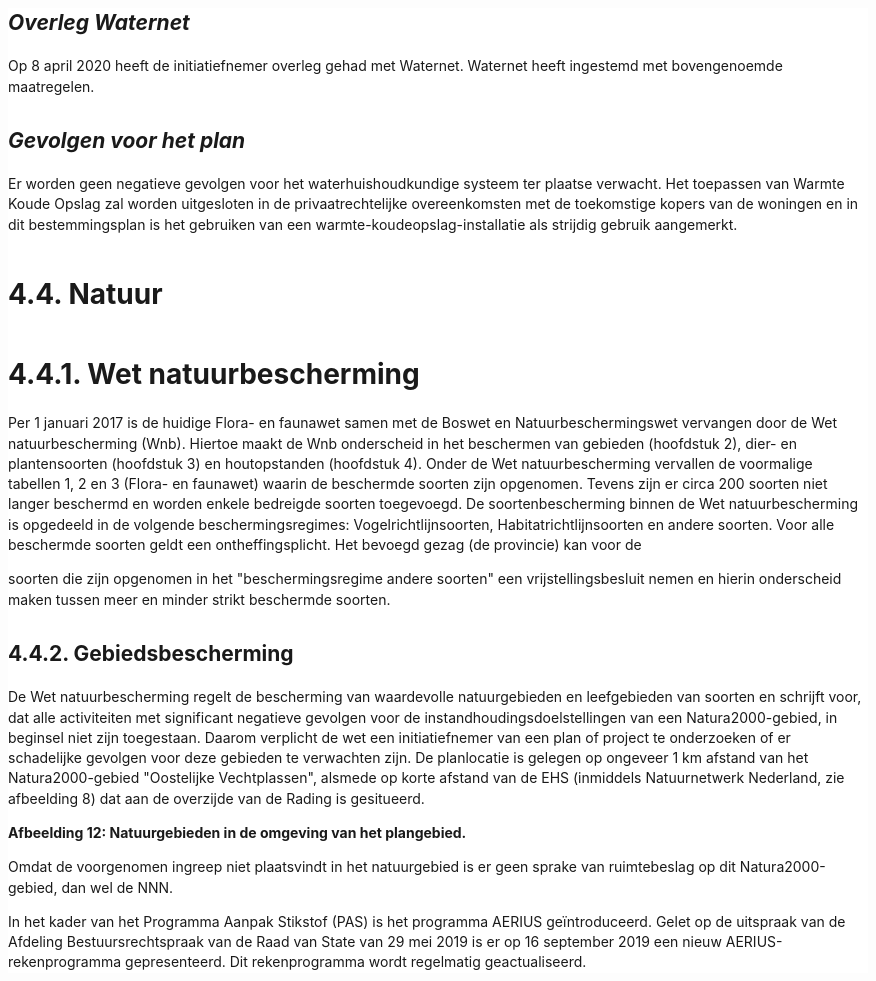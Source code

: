 ## *Overleg Waternet*

Op 8 april 2020 heeft de initiatiefnemer overleg gehad met Waternet. Waternet heeft ingestemd met bovengenoemde maatregelen.

## *Gevolgen voor het plan*

Er worden geen negatieve gevolgen voor het waterhuishoudkundige systeem ter plaatse verwacht. Het toepassen van Warmte Koude Opslag zal worden uitgesloten in de privaatrechtelijke overeenkomsten met de toekomstige kopers van de woningen en in dit bestemmingsplan is het gebruiken van een warmte-koudeopslag-installatie als strijdig gebruik aangemerkt.

# <span id="page-23-0"></span>**4.4. Natuur**

# **4.4.1. Wet natuurbescherming**

Per 1 januari 2017 is de huidige Flora- en faunawet samen met de Boswet en Natuurbeschermingswet vervangen door de Wet natuurbescherming (Wnb). Hiertoe maakt de Wnb onderscheid in het beschermen van gebieden (hoofdstuk 2), dier- en plantensoorten (hoofdstuk 3) en houtopstanden (hoofdstuk 4). Onder de Wet natuurbescherming vervallen de voormalige tabellen 1, 2 en 3 (Flora- en faunawet) waarin de beschermde soorten zijn opgenomen. Tevens zijn er circa 200 soorten niet langer beschermd en worden enkele bedreigde soorten toegevoegd. De soortenbescherming binnen de Wet natuurbescherming is opgedeeld in de volgende beschermingsregimes: Vogelrichtlijnsoorten, Habitatrichtlijnsoorten en andere soorten. Voor alle beschermde soorten geldt een ontheffingsplicht. Het bevoegd gezag (de provincie) kan voor de

soorten die zijn opgenomen in het "beschermingsregime andere soorten" een vrijstellingsbesluit nemen en hierin onderscheid maken tussen meer en minder strikt beschermde soorten.

## **4.4.2. Gebiedsbescherming**

<span id="page-24-0"></span>De Wet natuurbescherming regelt de bescherming van waardevolle natuurgebieden en leefgebieden van soorten en schrijft voor, dat alle activiteiten met significant negatieve gevolgen voor de instandhoudingsdoelstellingen van een Natura2000-gebied, in beginsel niet zijn toegestaan. Daarom verplicht de wet een initiatiefnemer van een plan of project te onderzoeken of er schadelijke gevolgen voor deze gebieden te verwachten zijn. De planlocatie is gelegen op ongeveer 1 km afstand van het Natura2000-gebied "Oostelijke Vechtplassen", alsmede op korte afstand van de EHS (inmiddels Natuurnetwerk Nederland, zie afbeelding 8) dat aan de overzijde van de Rading is gesitueerd.

**Afbeelding 12: Natuurgebieden in de omgeving van het plangebied.**

Omdat de voorgenomen ingreep niet plaatsvindt in het natuurgebied is er geen sprake van ruimtebeslag op dit Natura2000-gebied, dan wel de NNN.

In het kader van het Programma Aanpak Stikstof (PAS) is het programma AERIUS geïntroduceerd. Gelet op de uitspraak van de Afdeling Bestuursrechtspraak van de Raad van State van 29 mei 2019 is er op 16 september 2019 een nieuw AERIUS-rekenprogramma gepresenteerd. Dit rekenprogramma wordt regelmatig geactualiseerd.
